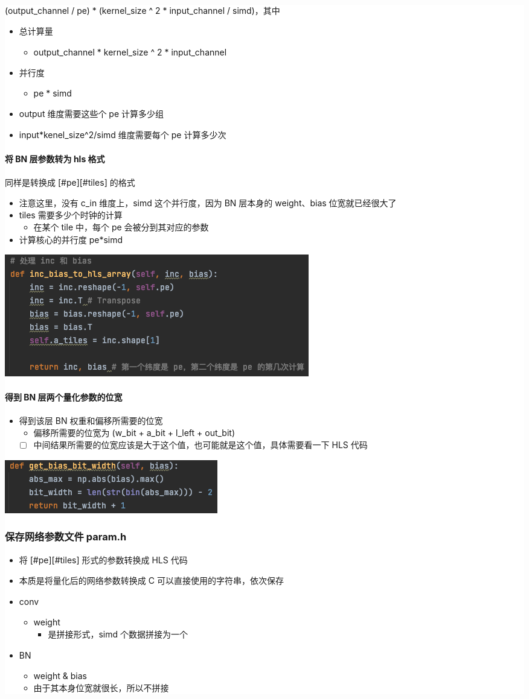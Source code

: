   (output_channel / pe) * (kernel_size ^ 2 * input_channel / simd)，其中

  - 总计算量 
    - output_channel * kernel_size ^ 2 * input_channel

  - 并行度 
    - pe * simd

  - output 维度需要这些个 pe 计算多少组

  - input*kenel_size^2/simd 维度需要每个 pe 计算多少次

#### 将 BN 层参数转为 hls 格式

同样是转换成 \[#pe\]\[#tiles] 的格式
- 注意这里，没有 c\_in 维度上，simd 这个并行度，因为 BN 层本身的 weight、bias 位宽就已经很大了
- tiles 需要多少个时钟的计算
  - 在某个 tile 中，每个 pe 会被分到其对应的参数
- 计算核心的并行度 pe*simd

![image-20210820161424329](./pics/image-20210820161424329.png)

#### 得到 BN 层两个量化参数的位宽

- 得到该层 BN 权重和偏移所需要的位宽
  - 偏移所需要的位宽为 (w\_bit + a\_bit + l\_left + out\_bit)
  - [ ] 中间结果所需要的位宽应该是大于这个值，也可能就是这个值，具体需要看一下 HLS 代码

![image-20210820161947245](./pics/image-20210820161947245.png)

### 保存网络参数文件 param.h

- 将 [#pe\]\[#tiles\] 形式的参数转换成 HLS 代码

- 本质是将量化后的网络参数转换成 C 可以直接使用的字符串，依次保存

- conv 
  - weight
    - 是拼接形式，simd 个数据拼接为一个
- BN 
  - weight & bias
  - 由于其本身位宽就很长，所以不拼接
